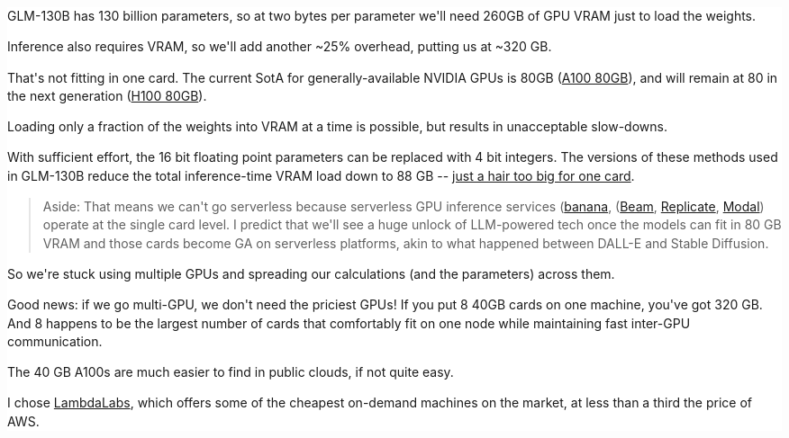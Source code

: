 GLM-130B has 130 billion parameters,
so at two bytes per parameter we'll need 260GB of GPU VRAM
just to load the weights.

Inference also requires VRAM,
so we'll add another ~25% overhead,
putting us at ~320 GB.

That's not fitting in one card.
The current SotA for generally-available NVIDIA GPUs
is 80GB
([A100 80GB](https://www.nvidia.com/content/dam/en-zz/Solutions/Data-Center/a100/pdf/nvidia-a100-datasheet-us-nvidia-1758950-r4-web.pdf)),
and will remain at 80 in the next generation
([H100 80GB](https://resources.nvidia.com/en-us-tensor-core/nvidia-tensor-core-gpu-datasheet)).

Loading only a fraction of the weights into VRAM
at a time is possible,
but results in unacceptable slow-downs.

With sufficient effort,
the 16 bit floating point parameters
can be replaced with 4 bit integers.
The versions of these methods used in GLM-130B
reduce the total inference-time VRAM load down to 88 GB --
[just a hair too big for one card](https://github.com/THUDM/GLM-130B/issues/60).

> Aside: That means we can't go serverless
because serverless GPU inference services
([banana](https://banana.dev),
([Beam](https://beam.cloud),
[Replicate](https://replicate.com),
[Modal](https://modal.com))
operate at the single card level.
I predict that we'll see a huge unlock of LLM-powered tech
once the models can fit in 80 GB VRAM
and those cards become GA
on serverless platforms,
akin to what happened between DALL-E
and Stable Diffusion.

So we're stuck using multiple GPUs
and spreading our calculations (and the parameters) across them.

Good news: if we go multi-GPU, we don't need the priciest GPUs!
If you put 8 40GB cards on one machine, you've got 320 GB.
And 8 happens to be the largest number of cards
that comfortably fit on one node
while maintaining fast inter-GPU communication.

The 40 GB A100s are much easier
to find in public clouds, if not quite easy.

I chose
[LambdaLabs](https://lambdalabs.com/service/gpu-cloud),
which offers some of the cheapest on-demand machines on the market,
at less than a third the price of AWS.
